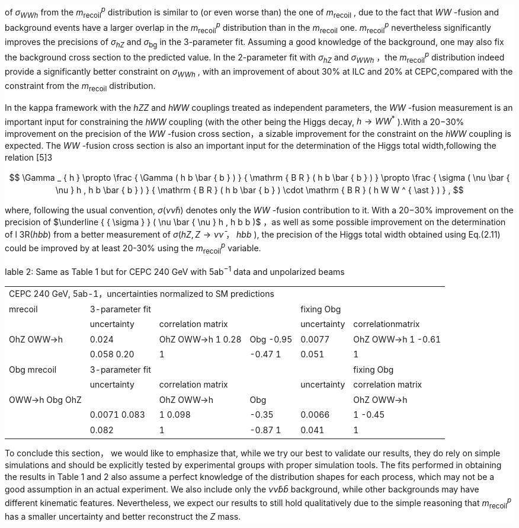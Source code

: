 of $\sigma _ { W W  h }$ from the $m _ { \mathrm { r e c o i l } } ^ { p }$ distribution is similar to (or even worse than) the one of $m _ { \mathrm { r e c o i l } }$ , due to the fact that $W W$ -fusion and background events have a larger overlap in the $m _ { \mathrm { r e c o i l } } ^ { p }$ distribution than in the $m _ { \mathrm { r e c o i l } }$ one. $m _ { \mathrm { r e c o i l } } ^ { p }$ nevertheless significantly improves the precisions of $\sigma _ { h Z }$ and $\sigma _ { \mathrm { b g } }$ in the 3-parameter fit. Assuming a good knowledge of the background, one may also fix the background cross section to the predicted value. In the 2-parameter fit with $\sigma _ { h Z }$ and $\sigma _ { W W  h }$ ，the $m _ { \mathrm { r e c o i l } } ^ { p }$ distribution indeed provide a significantly better constraint on $\sigma _ { W W  h }$ , with an improvement of about 30% at ILC and 20% at CEPC,compared with the constraint from the $m _ { \mathrm { r e c o i l } }$ distribution.

In the kappa framework with the $h Z Z$ and $h W W$ couplings treated as independent parameters, the $W W$ -fusion measurement is an important input for constraining the $h W W$ coupling (with the other being the Higgs decay, $h \to W W ^ { * }$ ).With a $2 0 \mathrm { - } 3 0 \%$ improvement on the precision of the $W W$ -fusion cross section，a sizable improvement for the constraint on the $h W W$ coupling is expected. The $W W$ -fusion cross section is also an important input for the determination of the Higgs total width,following the relation [5]3

$$
\Gamma _ { h } \propto \frac { \Gamma ( h  b \bar { b } ) } { \mathrm { B R } ( h  b \bar { b } ) } \propto \frac { \sigma ( \nu \bar { \nu } h , h  b \bar { b } ) } { \mathrm { B R } ( h  b \bar { b } ) \cdot \mathrm { B R } ( h  W W ^ { \ast } ) } ,
$$

where, following the usual convention, $\sigma ( \nu \bar { \nu } h )$ denotes only the $W W$ -fusion contribution to it. With a $2 0 \mathrm { - } 3 0 \%$ improvement on the precision of $\underline { { \sigma } } ( \nu \bar { \nu } h , h  b b )$ ，as well as some possible improvement on the determination of l $\mathrm { { 3 R } } ( h  b b )$ from a better measurement of $\sigma ( h Z , Z \to \nu \bar { \nu }$ ， $h  b b$ ), the precision of the Higgs total width obtained using Eq.(2.11) could be improved by at least 20-30% using the $m _ { \mathrm { r e c o i l } } ^ { p }$ variable.

Iable 2: Same as Table 1 but for CEPC 240 GeV with $5 \mathrm { a b } ^ { - 1 }$ data and unpolarized beams   

<html><body><table><tr><td colspan="5">CEPC 240 GeV, 5ab-1，uncertainties normalized to SM predictions</td></tr><tr><td rowspan="2">mrecoil</td><td colspan="3">3-parameter fit</td><td colspan="2">fixing Obg</td></tr><tr><td>uncertainty</td><td>correlation matrix</td><td></td><td>uncertainty</td><td>correlationmatrix</td></tr><tr><td rowspan="2">OhZ OWW→h</td><td>0.024</td><td>OhZ OWW→h 1 0.28</td><td>Obg -0.95</td><td>0.0077</td><td>OhZ OWW→h 1 -0.61</td></tr><tr><td>0.058 0.20</td><td>1</td><td>-0.47 1</td><td>0.051</td><td>1</td></tr><tr><td rowspan="2">Obg mrecoil</td><td>3-parameter fit</td><td></td><td></td><td></td><td>fixing Obg</td></tr><tr><td>uncertainty</td><td>correlation matrix</td><td></td><td>uncertainty</td><td>correlation matrix</td></tr><tr><td rowspan="3">OWW→h Obg OhZ</td><td></td><td>OhZ OWW→h</td><td>Obg</td><td></td><td>OhZ OWW→h</td></tr><tr><td>0.0071 0.083</td><td>1 0.098</td><td>-0.35</td><td>0.0066</td><td>1 -0.45</td></tr><tr><td>0.082</td><td>1</td><td>-0.87 1</td><td>0.041</td><td>1</td></tr></table></body></html>

To conclude this section， we would like to emphasize that, while we try our best to validate our results, they do rely on simple simulations and should be explicitly tested by experimental groups with proper simulation tools. The fits performed in obtaining the results in Table 1 and 2 also assume a perfect knowledge of the distribution shapes for each process, which may not be a good assumption in an actual experiment. We also include only the $\nu \bar { \nu } b \bar { b }$ background, while other backgrounds may have different kinematic features. Nevertheless, we expect our results to still hold qualitatively due to the simple reasoning that $m _ { \mathrm { r e c o i l } } ^ { p }$ has a smaller uncertainty and better reconstruct the $Z$ mass.
